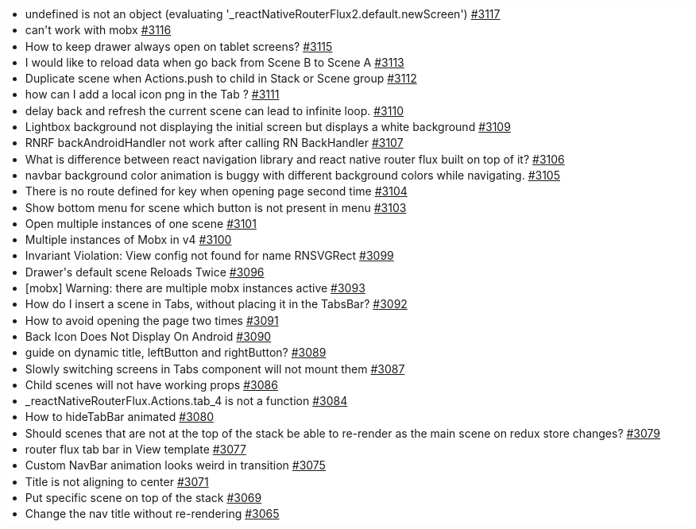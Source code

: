 - undefined is not an object \(evaluating '\_reactNativeRouterFlux2.default.newScreen'\) [\#3117](https://github.com/aksonov/react-native-router-flux/issues/3117)
- can't work with mobx [\#3116](https://github.com/aksonov/react-native-router-flux/issues/3116)
- How to keep drawer always open on tablet screens? [\#3115](https://github.com/aksonov/react-native-router-flux/issues/3115)
-  I would like to reload data when go back from Scene B to Scene A [\#3113](https://github.com/aksonov/react-native-router-flux/issues/3113)
- Duplicate scene when Actions.push to child in Stack or Scene group [\#3112](https://github.com/aksonov/react-native-router-flux/issues/3112)
- how can I add a local icon png in the Tab ?  [\#3111](https://github.com/aksonov/react-native-router-flux/issues/3111)
- delay back and refresh the current scene can lead to infinite loop.  [\#3110](https://github.com/aksonov/react-native-router-flux/issues/3110)
- Lightbox background not displaying the initial screen but displays a white background [\#3109](https://github.com/aksonov/react-native-router-flux/issues/3109)
- RNRF backAndroidHandler not work after calling RN BackHandler [\#3107](https://github.com/aksonov/react-native-router-flux/issues/3107)
- What is difference between react navigation library and react native router flux built on top of it? [\#3106](https://github.com/aksonov/react-native-router-flux/issues/3106)
- navbar background color animation is buggy with different background colors while navigating. [\#3105](https://github.com/aksonov/react-native-router-flux/issues/3105)
- There is no route defined for key when opening page second time [\#3104](https://github.com/aksonov/react-native-router-flux/issues/3104)
- Show bottom menu for scene which button is not present in menu [\#3103](https://github.com/aksonov/react-native-router-flux/issues/3103)
- Open multiple instances of one scene [\#3101](https://github.com/aksonov/react-native-router-flux/issues/3101)
- Multiple instances of Mobx in v4 [\#3100](https://github.com/aksonov/react-native-router-flux/issues/3100)
- Invariant Violation: View config not found for name RNSVGRect      [\#3099](https://github.com/aksonov/react-native-router-flux/issues/3099)
- Drawer's default scene Reloads Twice [\#3096](https://github.com/aksonov/react-native-router-flux/issues/3096)
- \[mobx\] Warning: there are multiple mobx instances active [\#3093](https://github.com/aksonov/react-native-router-flux/issues/3093)
- How do I insert a scene in Tabs, without placing it in the TabsBar? [\#3092](https://github.com/aksonov/react-native-router-flux/issues/3092)
- How to avoid opening the page two times [\#3091](https://github.com/aksonov/react-native-router-flux/issues/3091)
- Back Icon Does Not Display On Android [\#3090](https://github.com/aksonov/react-native-router-flux/issues/3090)
- guide on dynamic title, leftButton and rightButton? [\#3089](https://github.com/aksonov/react-native-router-flux/issues/3089)
- Slowly switching screens in Tabs component will not mount them [\#3087](https://github.com/aksonov/react-native-router-flux/issues/3087)
- Child scenes will not have working props [\#3086](https://github.com/aksonov/react-native-router-flux/issues/3086)
- \_reactNativeRouterFlux.Actions.tab\_4 is not a function [\#3084](https://github.com/aksonov/react-native-router-flux/issues/3084)
- How to hideTabBar animated  [\#3080](https://github.com/aksonov/react-native-router-flux/issues/3080)
- Should scenes that are not at the top of the stack be able to re-render as the main scene on redux store changes? [\#3079](https://github.com/aksonov/react-native-router-flux/issues/3079)
- router flux  tab bar in View template [\#3077](https://github.com/aksonov/react-native-router-flux/issues/3077)
- Custom NavBar animation looks weird in transition [\#3075](https://github.com/aksonov/react-native-router-flux/issues/3075)
- Title is not aligning to center [\#3071](https://github.com/aksonov/react-native-router-flux/issues/3071)
- Put specific scene on top of the stack [\#3069](https://github.com/aksonov/react-native-router-flux/issues/3069)
- Change the nav title without re-rendering [\#3065](https://github.com/aksonov/react-native-router-flux/issues/3065)
